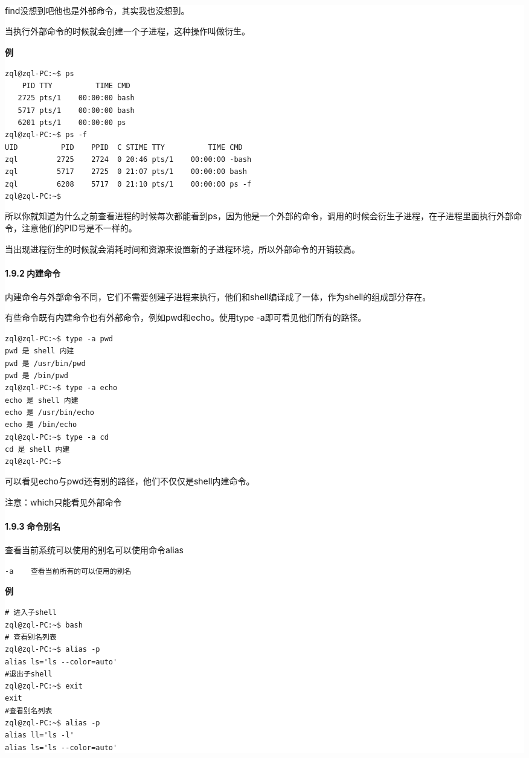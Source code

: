 find没想到吧他也是外部命令，其实我也没想到。

当执行外部命令的时候就会创建一个子进程，这种操作叫做衍生。

**例**

```shell
zql@zql-PC:~$ ps
    PID TTY          TIME CMD
   2725 pts/1    00:00:00 bash
   5717 pts/1    00:00:00 bash
   6201 pts/1    00:00:00 ps
zql@zql-PC:~$ ps -f
UID          PID    PPID  C STIME TTY          TIME CMD
zql         2725    2724  0 20:46 pts/1    00:00:00 -bash
zql         5717    2725  0 21:07 pts/1    00:00:00 bash
zql         6208    5717  0 21:10 pts/1    00:00:00 ps -f
zql@zql-PC:~$
```

所以你就知道为什么之前查看进程的时候每次都能看到ps，因为他是一个外部的命令，调用的时候会衍生子进程，在子进程里面执行外部命令，注意他们的PID号是不一样的。

当出现进程衍生的时候就会消耗时间和资源来设置新的子进程环境，所以外部命令的开销较高。

#### 1.9.2 内建命令

内建命令与外部命令不同，它们不需要创建子进程来执行，他们和shell编译成了一体，作为shell的组成部分存在。

有些命令既有内建命令也有外部命令，例如pwd和echo。使用type -a即可看见他们所有的路径。

```shell
zql@zql-PC:~$ type -a pwd
pwd 是 shell 内建
pwd 是 /usr/bin/pwd
pwd 是 /bin/pwd
zql@zql-PC:~$ type -a echo
echo 是 shell 内建
echo 是 /usr/bin/echo
echo 是 /bin/echo
zql@zql-PC:~$ type -a cd
cd 是 shell 内建
zql@zql-PC:~$
```

可以看见echo与pwd还有别的路径，他们不仅仅是shell内建命令。

注意：which只能看见外部命令

#### 1.9.3 命令别名

查看当前系统可以使用的别名可以使用命令alias

```shell
-a    查看当前所有的可以使用的别名
```

**例**

```shell
# 进入子shell
zql@zql-PC:~$ bash
# 查看别名列表
zql@zql-PC:~$ alias -p
alias ls='ls --color=auto'
#退出子shell
zql@zql-PC:~$ exit
exit
#查看别名列表
zql@zql-PC:~$ alias -p
alias ll='ls -l'
alias ls='ls --color=auto'
```